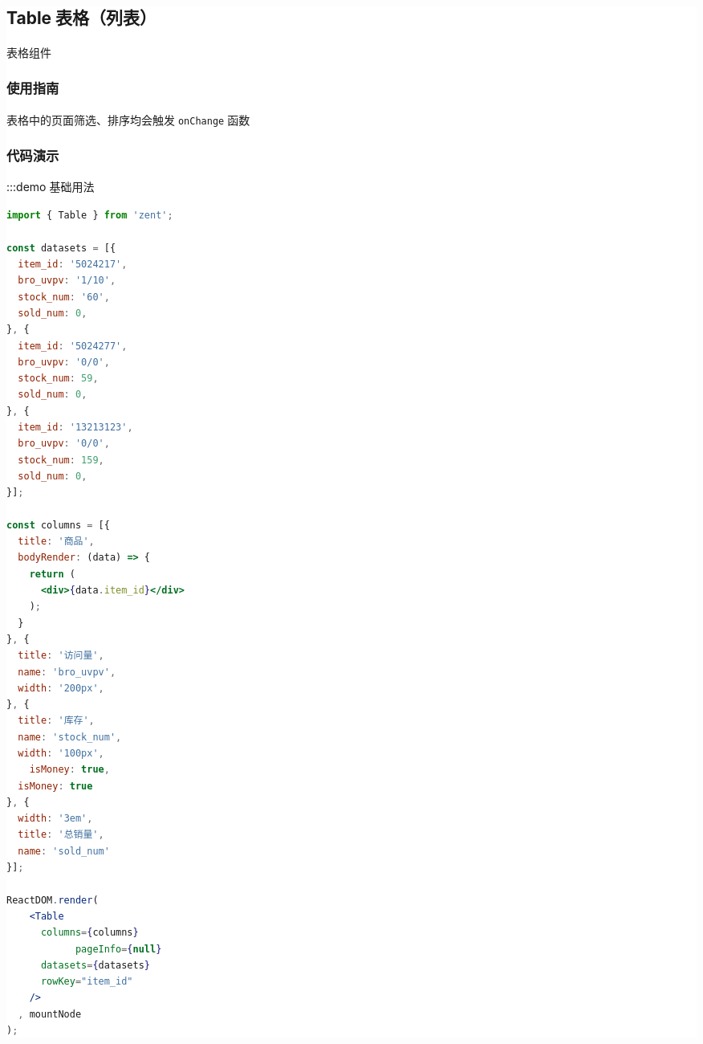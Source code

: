 ## Table 表格（列表）

表格组件

### 使用指南

  表格中的页面筛选、排序均会触发 `onChange` 函数

### 代码演示

:::demo 基础用法
```jsx
import { Table } from 'zent';

const datasets = [{
  item_id: '5024217',
  bro_uvpv: '1/10',
  stock_num: '60',
  sold_num: 0,
}, {
  item_id: '5024277',
  bro_uvpv: '0/0',
  stock_num: 59,
  sold_num: 0,
}, {
  item_id: '13213123',
  bro_uvpv: '0/0',
  stock_num: 159,
  sold_num: 0,
}];

const columns = [{
  title: '商品',
  bodyRender: (data) => {
    return (
      <div>{data.item_id}</div>
    );
  }
}, {
  title: '访问量',
  name: 'bro_uvpv',
  width: '200px',
}, {
  title: '库存',
  name: 'stock_num',
  width: '100px',
	isMoney: true,
  isMoney: true
}, {
  width: '3em',
  title: '总销量',
  name: 'sold_num'
}];

ReactDOM.render(
    <Table
      columns={columns}
			pageInfo={null}
      datasets={datasets}
      rowKey="item_id"
    />
  , mountNode
);
```
